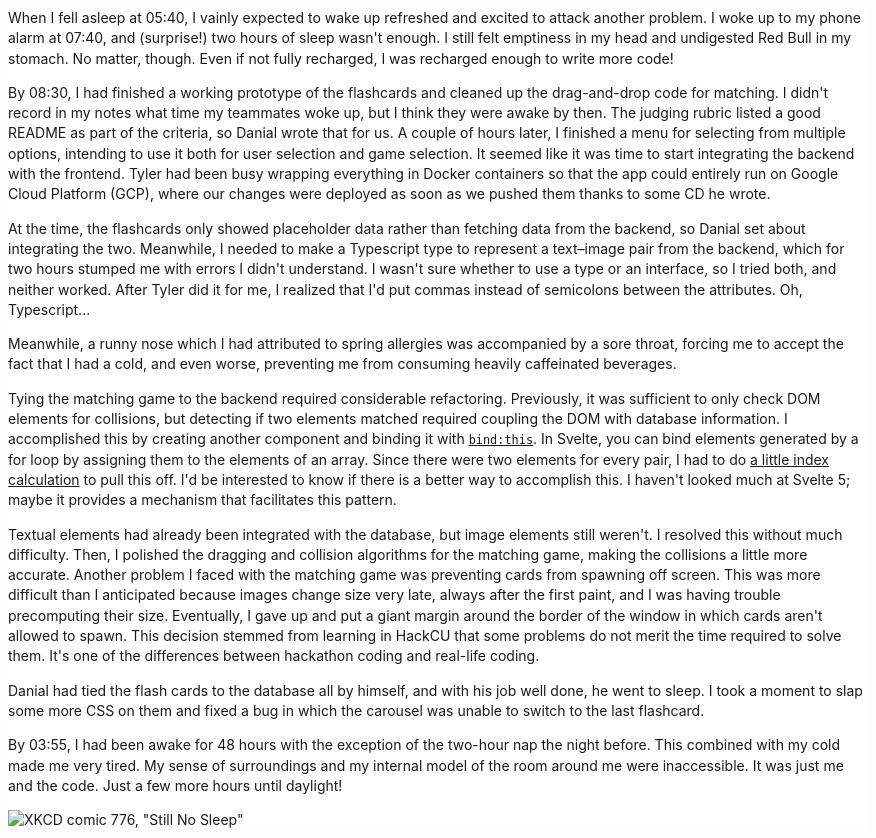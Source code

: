 When I fell asleep at 05:40, I vainly expected to wake up refreshed and excited to attack another problem. I woke up to my phone alarm at 07:40, and (surprise!) two hours of sleep wasn't enough. I still felt emptiness in my head and undigested Red Bull in my stomach. No matter, though. Even if not fully recharged, I was recharged enough to write more code!

By 08:30, I had finished a working prototype of the flashcards and cleaned up the drag-and-drop code for matching. I didn't record in my notes what time my teammates woke up, but I think they were awake by then. The judging rubric listed a good README as part of the criteria, so Danial wrote that for us. A couple of hours later, I finished a menu for selecting from multiple options, intending to use it both for user selection and game selection. It seemed like it was time to start integrating the backend with the frontend. Tyler had been busy wrapping everything in Docker containers so that the app could entirely run on Google Cloud Platform (GCP), where our changes were deployed as soon as we pushed them thanks to some CD he wrote.

At the time, the flashcards only showed placeholder data rather than fetching data from the backend, so Danial set about integrating the two. Meanwhile, I needed to make a Typescript type to represent a text–image pair from the backend, which for two hours stumped me with errors I didn't understand. I wasn't sure whether to use a type or an interface, so I tried both, and neither worked. After Tyler did it for me, I realized that I'd put commas instead of semicolons between the attributes. Oh, Typescript...

Meanwhile, a runny nose which I had attributed to spring allergies was accompanied by a sore throat, forcing me to accept the fact that I had a cold, and even worse, preventing me from consuming heavily caffeinated beverages.

Tying the matching game to the backend required considerable refactoring. Previously, it was sufficient to only check DOM elements for collisions, but detecting if two elements matched required coupling the DOM with database information. I accomplished this by creating another component and binding it with [`bind:this`](https://svelte.dev/docs/component-directives#bind-this). In Svelte, you can bind elements generated by a for loop by assigning them to the elements of an array. Since there were two elements for every pair, I had to do [a little index calculation](https://github.com/tbwrigh/HackKU24/blob/main/frontend/src/routes/patient/%5Bslug%5D/matching/%2Bpage.svelte#L67-L68) to pull this off. I'd be interested to know if there is a better way to accomplish this. I haven't looked much at Svelte&nbsp;5; maybe it provides a mechanism that facilitates this pattern.

Textual elements had already been integrated with the database, but image elements still weren't. I resolved this without much difficulty. Then, I polished the dragging and collision algorithms for the matching game, making the collisions a little more accurate. Another problem I faced with the matching game was preventing cards from spawning off screen. This was more difficult than I anticipated because images change size very late, always after the first paint, and I was having trouble precomputing their size. Eventually, I gave up and put a giant margin around the border of the window in which cards aren't allowed to spawn. This decision stemmed from learning in HackCU that some problems do not merit the time required to solve them. It's one of the differences between hackathon coding and real-life coding.

Danial had tied the flash cards to the database all by himself, and with his job well done, he went to sleep. I took a moment to slap some more CSS on them and fixed a bug in which the carousel was unable to switch to the last flashcard.

By 03:55, I had been awake for 48 hours with the exception of the two-hour nap the night before. This combined with my cold made me very tired. My sense of surroundings and my internal model of the room around me were inaccessible. It was just me and the code. Just a few more hours until daylight!

![XKCD comic 776, "Still No Sleep"](still_no_sleep.png "https://xkcd.com/776/")
